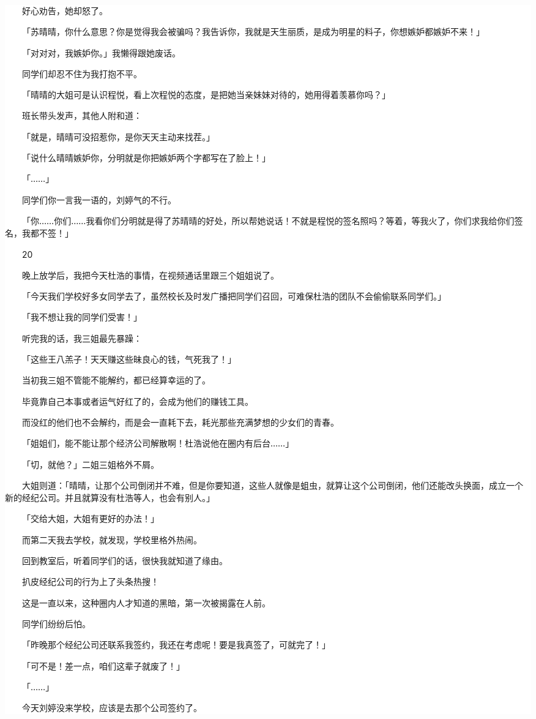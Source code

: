&emsp;&emsp;好心劝告，她却怒了。  
  
&emsp;&emsp;「苏晴晴，你什么意思？你是觉得我会被骗吗？我告诉你，我就是天生丽质，是成为明星的料子，你想嫉妒都嫉妒不来！」  
  
&emsp;&emsp;「对对对，我嫉妒你。」我懒得跟她废话。  
  
&emsp;&emsp;同学们却忍不住为我打抱不平。  
  
&emsp;&emsp;「晴晴的大姐可是认识程悦，看上次程悦的态度，是把她当亲妹妹对待的，她用得着羡慕你吗？」  
  
&emsp;&emsp;班长带头发声，其他人附和道：  
  
&emsp;&emsp;「就是，晴晴可没招惹你，是你天天主动来找茬。」  
  
&emsp;&emsp;「说什么晴晴嫉妒你，分明就是你把嫉妒两个字都写在了脸上！」  
  
&emsp;&emsp;「……」  
  
&emsp;&emsp;同学们你一言我一语的，刘婷气的不行。  
  
&emsp;&emsp;「你……你们……我看你们分明就是得了苏晴晴的好处，所以帮她说话！不就是程悦的签名照吗？等着，等我火了，你们求我给你们签名，我都不签！」  
  
&emsp;&emsp;20  
  
&emsp;&emsp;晚上放学后，我把今天杜浩的事情，在视频通话里跟三个姐姐说了。  
  
&emsp;&emsp;「今天我们学校好多女同学去了，虽然校长及时发广播把同学们召回，可难保杜浩的团队不会偷偷联系同学们。」  
  
&emsp;&emsp;「我不想让我的同学们受害！」  
  
&emsp;&emsp;听完我的话，我三姐最先暴躁：  
  
&emsp;&emsp;「这些王八羔子！天天赚这些昧良心的钱，气死我了！」  
  
&emsp;&emsp;当初我三姐不管能不能解约，都已经算幸运的了。  
  
&emsp;&emsp;毕竟靠自己本事或者运气好红了的，会成为他们的赚钱工具。  
  
&emsp;&emsp;而没红的他们也不会解约，而是会一直耗下去，耗光那些充满梦想的少女们的青春。  
  
&emsp;&emsp;「姐姐们，能不能让那个经济公司解散啊！杜浩说他在圈内有后台……」  
  
&emsp;&emsp;「切，就他？」二姐三姐格外不屑。  
  
&emsp;&emsp;大姐则道：「晴晴，让那个公司倒闭并不难，但是你要知道，这些人就像是蛆虫，就算让这个公司倒闭，他们还能改头换面，成立一个新的经纪公司。并且就算没有杜浩等人，也会有别人。」  
  
&emsp;&emsp;「交给大姐，大姐有更好的办法！」  
  
&emsp;&emsp;而第二天我去学校，就发现，学校里格外热闹。  
  
&emsp;&emsp;回到教室后，听着同学们的话，很快我就知道了缘由。  
  
&emsp;&emsp;扒皮经纪公司的行为上了头条热搜！  
  
&emsp;&emsp;这是一直以来，这种圈内人才知道的黑暗，第一次被揭露在人前。  
  
&emsp;&emsp;同学们纷纷后怕。  
  
&emsp;&emsp;「昨晚那个经纪公司还联系我签约，我还在考虑呢！要是我真签了，可就完了！」  
  
&emsp;&emsp;「可不是！差一点，咱们这辈子就废了！」  
  
&emsp;&emsp;「……」  
  
&emsp;&emsp;今天刘婷没来学校，应该是去那个公司签约了。  
  
